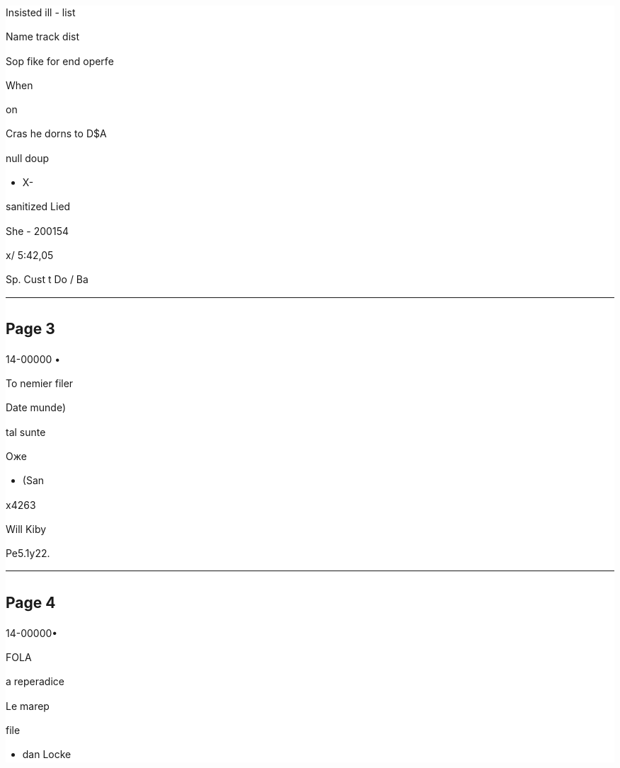 Insisted ill - list

Name track dist

Sop fike for end operfe

When

on

Cras he dorns to D$A

null doup

- X-

sanitized Lied

She - 200154

x/ 5:42,05

Sp. Cust t Do / Ba

---

## Page 3

14-00000 •

To nemier filer

Date munde)

tal sunte

Оже

- (San

x4263

Will Kiby

Pe5.1y22.

---

## Page 4

14-00000•

FOLA

a reperadice

Le marep

file

- dan Locke
